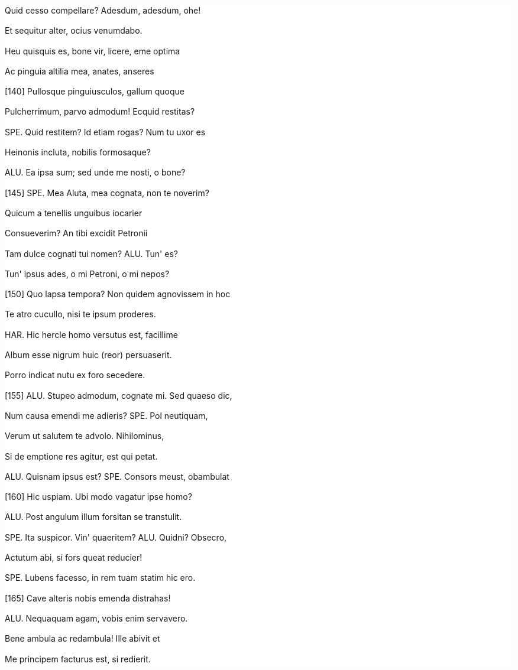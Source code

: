 Quid cesso compellare? Adesdum, adesdum, ohe!

Et sequitur alter, ocius venumdabo.

Heu quisquis es, bone vir, licere, eme optima

Ac pinguia altilia mea, anates, anseres

\[140\] Pullosque pinguiusculos, gallum quoque

Pulcherrimum, parvo admodum! Ecquid restitas?

SPE. Quid restitem? Id etiam rogas? Num tu uxor es

Heinonis incluta, nobilis formosaque?

ALU. Ea ipsa sum; sed unde me nosti, o bone?

\[145\] SPE. Mea Aluta, mea cognata, non te noverim?

Quicum a tenellis unguibus iocarier

Consueverim? An tibi excidit Petronii

Tam dulce cognati tui nomen? ALU. Tun' es?

Tun' ipsus ades, o mi Petroni, o mi nepos?

\[150\] Quo lapsa tempora? Non quidem agnovissem in hoc

Te atro cucullo, nisi te ipsum proderes.

HAR. Hic hercle homo versutus est, facillime

Album esse nigrum huic (reor) persuaserit.

Porro indicat nutu ex foro secedere.

\[155\] ALU. Stupeo admodum, cognate mi. Sed quaeso dic,

Num causa emendi me adieris? SPE. Pol neutiquam,

Verum ut salutem te advolo. Nihilominus,

Si de emptione res agitur, est qui petat.

ALU. Quisnam ipsus est? SPE. Consors meust, obambulat

\[160\] Hic uspiam. Ubi modo vagatur ipse homo?

ALU. Post angulum illum forsitan se transtulit.

SPE. Ita suspicor. Vin' quaeritem? ALU. Quidni? Obsecro,

Actutum abi, si fors queat reducier!

SPE. Lubens facesso, in rem tuam statim hic ero.

\[165\] Cave alteris nobis emenda distrahas!

ALU. Nequaquam agam, vobis enim servavero.

Bene ambula ac redambula! Ille abivit et

Me principem facturus est, si redierit.
